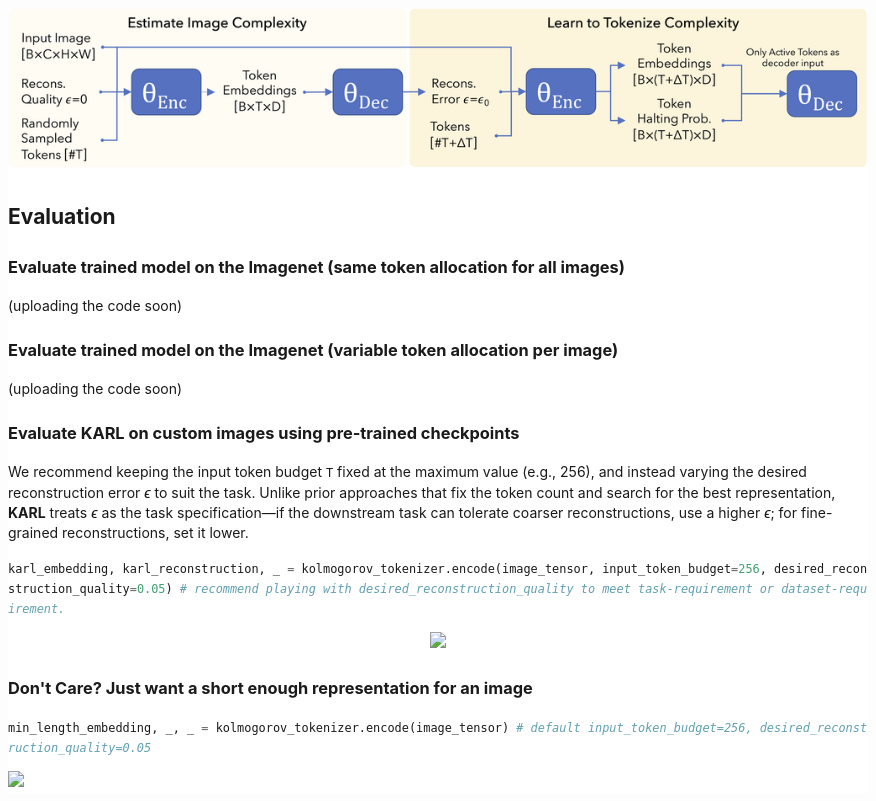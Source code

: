 ![](./assets/karl_computation_graph.png)

<a name="Evaluation"></a>
## Evaluation

### Evaluate trained model on the Imagenet (same token allocation for all images)

(uploading the code soon)

### Evaluate trained model on the Imagenet (variable token allocation per image)

(uploading the code soon)

### Evaluate KARL on custom images using pre-trained checkpoints

We recommend keeping the input token budget `T` fixed at the maximum value (e.g., 256), and instead varying the desired reconstruction error $\epsilon$ to suit the task. Unlike prior approaches that fix the token count and search for the best representation, **KARL** treats $\epsilon$ as the task specification—if the downstream task can tolerate coarser reconstructions, use a higher $\epsilon$; for fine-grained reconstructions, set it lower.

```python
karl_embedding, karl_reconstruction, _ = kolmogorov_tokenizer.encode(image_tensor, input_token_budget=256, desired_reconstruction_quality=0.05) # recommend playing with desired_reconstruction_quality to meet task-requirement or dataset-requirement.
```

<div align="center">
  <img src="./assets/karl_variable_tokenization_example.png" width="75%" />
</div>


### Don't Care? Just want a short enough representation for an image 

```python
min_length_embedding, _, _ = kolmogorov_tokenizer.encode(image_tensor) # default input_token_budget=256, desired_reconstruction_quality=0.05
```
![](./assets/karl_default_reconstruction.png)
